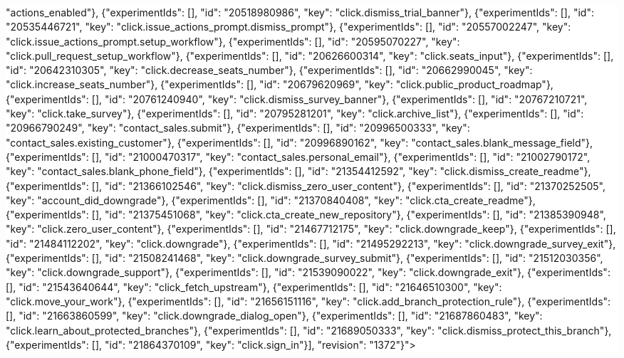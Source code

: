 &quot;actions_enabled&quot;}, {&quot;experimentIds&quot;: [], &quot;id&quot;: &quot;20518980986&quot;, &quot;key&quot;: &quot;click.dismiss_trial_banner&quot;}, {&quot;experimentIds&quot;: [], &quot;id&quot;: &quot;20535446721&quot;, &quot;key&quot;: &quot;click.issue_actions_prompt.dismiss_prompt&quot;}, {&quot;experimentIds&quot;: [], &quot;id&quot;: &quot;20557002247&quot;, &quot;key&quot;: &quot;click.issue_actions_prompt.setup_workflow&quot;}, {&quot;experimentIds&quot;: [], &quot;id&quot;: &quot;20595070227&quot;, &quot;key&quot;: &quot;click.pull_request_setup_workflow&quot;}, {&quot;experimentIds&quot;: [], &quot;id&quot;: &quot;20626600314&quot;, &quot;key&quot;: &quot;click.seats_input&quot;}, {&quot;experimentIds&quot;: [], &quot;id&quot;: &quot;20642310305&quot;, &quot;key&quot;: &quot;click.decrease_seats_number&quot;}, {&quot;experimentIds&quot;: [], &quot;id&quot;: &quot;20662990045&quot;, &quot;key&quot;: &quot;click.increase_seats_number&quot;}, {&quot;experimentIds&quot;: [], &quot;id&quot;: &quot;20679620969&quot;, &quot;key&quot;: &quot;click.public_product_roadmap&quot;}, {&quot;experimentIds&quot;: [], &quot;id&quot;: &quot;20761240940&quot;, &quot;key&quot;: &quot;click.dismiss_survey_banner&quot;}, {&quot;experimentIds&quot;: [], &quot;id&quot;: &quot;20767210721&quot;, &quot;key&quot;: &quot;click.take_survey&quot;}, {&quot;experimentIds&quot;: [], &quot;id&quot;: &quot;20795281201&quot;, &quot;key&quot;: &quot;click.archive_list&quot;}, {&quot;experimentIds&quot;: [], &quot;id&quot;: &quot;20966790249&quot;, &quot;key&quot;: &quot;contact_sales.submit&quot;}, {&quot;experimentIds&quot;: [], &quot;id&quot;: &quot;20996500333&quot;, &quot;key&quot;: &quot;contact_sales.existing_customer&quot;}, {&quot;experimentIds&quot;: [], &quot;id&quot;: &quot;20996890162&quot;, &quot;key&quot;: &quot;contact_sales.blank_message_field&quot;}, {&quot;experimentIds&quot;: [], &quot;id&quot;: &quot;21000470317&quot;, &quot;key&quot;: &quot;contact_sales.personal_email&quot;}, {&quot;experimentIds&quot;: [], &quot;id&quot;: &quot;21002790172&quot;, &quot;key&quot;: &quot;contact_sales.blank_phone_field&quot;}, {&quot;experimentIds&quot;: [], &quot;id&quot;: &quot;21354412592&quot;, &quot;key&quot;: &quot;click.dismiss_create_readme&quot;}, {&quot;experimentIds&quot;: [], &quot;id&quot;: &quot;21366102546&quot;, &quot;key&quot;: &quot;click.dismiss_zero_user_content&quot;}, {&quot;experimentIds&quot;: [], &quot;id&quot;: &quot;21370252505&quot;, &quot;key&quot;: &quot;account_did_downgrade&quot;}, {&quot;experimentIds&quot;: [], &quot;id&quot;: &quot;21370840408&quot;, &quot;key&quot;: &quot;click.cta_create_readme&quot;}, {&quot;experimentIds&quot;: [], &quot;id&quot;: &quot;21375451068&quot;, &quot;key&quot;: &quot;click.cta_create_new_repository&quot;}, {&quot;experimentIds&quot;: [], &quot;id&quot;: &quot;21385390948&quot;, &quot;key&quot;: &quot;click.zero_user_content&quot;}, {&quot;experimentIds&quot;: [], &quot;id&quot;: &quot;21467712175&quot;, &quot;key&quot;: &quot;click.downgrade_keep&quot;}, {&quot;experimentIds&quot;: [], &quot;id&quot;: &quot;21484112202&quot;, &quot;key&quot;: &quot;click.downgrade&quot;}, {&quot;experimentIds&quot;: [], &quot;id&quot;: &quot;21495292213&quot;, &quot;key&quot;: &quot;click.downgrade_survey_exit&quot;}, {&quot;experimentIds&quot;: [], &quot;id&quot;: &quot;21508241468&quot;, &quot;key&quot;: &quot;click.downgrade_survey_submit&quot;}, {&quot;experimentIds&quot;: [], &quot;id&quot;: &quot;21512030356&quot;, &quot;key&quot;: &quot;click.downgrade_support&quot;}, {&quot;experimentIds&quot;: [], &quot;id&quot;: &quot;21539090022&quot;, &quot;key&quot;: &quot;click.downgrade_exit&quot;}, {&quot;experimentIds&quot;: [], &quot;id&quot;: &quot;21543640644&quot;, &quot;key&quot;: &quot;click_fetch_upstream&quot;}, {&quot;experimentIds&quot;: [], &quot;id&quot;: &quot;21646510300&quot;, &quot;key&quot;: &quot;click.move_your_work&quot;}, {&quot;experimentIds&quot;: [], &quot;id&quot;: &quot;21656151116&quot;, &quot;key&quot;: &quot;click.add_branch_protection_rule&quot;}, {&quot;experimentIds&quot;: [], &quot;id&quot;: &quot;21663860599&quot;, &quot;key&quot;: &quot;click.downgrade_dialog_open&quot;}, {&quot;experimentIds&quot;: [], &quot;id&quot;: &quot;21687860483&quot;, &quot;key&quot;: &quot;click.learn_about_protected_branches&quot;}, {&quot;experimentIds&quot;: [], &quot;id&quot;: &quot;21689050333&quot;, &quot;key&quot;: &quot;click.dismiss_protect_this_branch&quot;}, {&quot;experimentIds&quot;: [], &quot;id&quot;: &quot;21864370109&quot;, &quot;key&quot;: &quot;click.sign_in&quot;}], &quot;revision&quot;: &quot;1372&quot;}">


  <script type="application/json" id="client-env">{"locale":"en","featureFlags":["failbot_handle_non_errors","fix_react_title","geojson_azure_maps","image_metric_tracking","turbo_experiment_risky","use_scroll_restoration","sample_network_conn_type"]}</script>
<script crossorigin="anonymous" defer="defer" type="application/javascript" src="./maykbrito_devlinks_ Em 5h de aula, construa esse projeto e inicie na programação o mais rápido possível! ⭐️_files/wp-runtime-63b5c4373bf0.js"></script>
<script crossorigin="anonymous" defer="defer" type="application/javascript" src="./maykbrito_devlinks_ Em 5h de aula, construa esse projeto e inicie na programação o mais rápido possível! ⭐️_files/vendors-node_modules_dompurify_dist_purify_js-64d590970fa6.js"></script>
<script crossorigin="anonymous" defer="defer" type="application/javascript" src="./maykbrito_devlinks_ Em 5h de aula, construa esse projeto e inicie na programação o mais rápido possível! ⭐️_files/vendors-node_modules_stacktrace-parser_dist_stack-trace-parser_esm_js-node_modules_github_bro-a4c183-18bf85b8e9f4.js"></script>